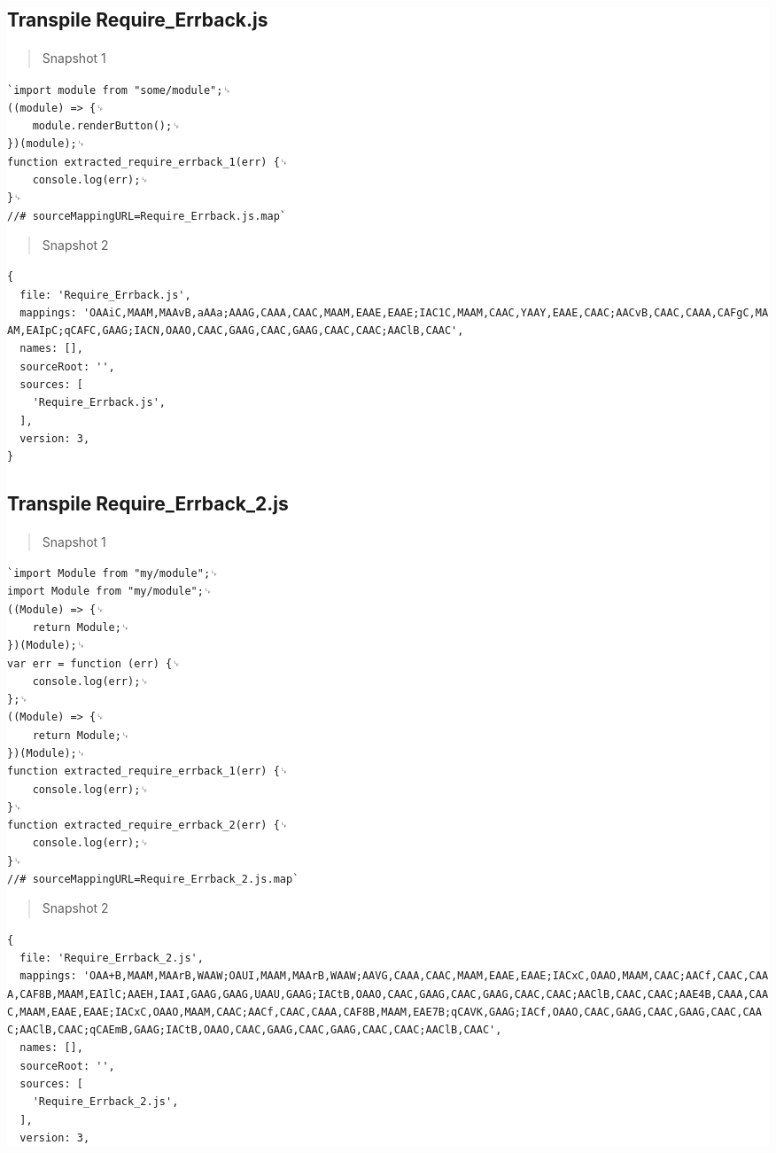 ## Transpile Require_Errback.js

> Snapshot 1

    `import module from "some/module";␊
    ((module) => {␊
        module.renderButton();␊
    })(module);␊
    function extracted_require_errback_1(err) {␊
        console.log(err);␊
    }␊
    //# sourceMappingURL=Require_Errback.js.map`

> Snapshot 2

    {
      file: 'Require_Errback.js',
      mappings: 'OAAiC,MAAM,MAAvB,aAAa;AAAG,CAAA,CAAC,MAAM,EAAE,EAAE;IAC1C,MAAM,CAAC,YAAY,EAAE,CAAC;AACvB,CAAC,CAAA,CAFgC,MAAM,EAIpC;qCAFC,GAAG;IACN,OAAO,CAAC,GAAG,CAAC,GAAG,CAAC,CAAC;AAClB,CAAC',
      names: [],
      sourceRoot: '',
      sources: [
        'Require_Errback.js',
      ],
      version: 3,
    }

## Transpile Require_Errback_2.js

> Snapshot 1

    `import Module from "my/module";␊
    import Module from "my/module";␊
    ((Module) => {␊
        return Module;␊
    })(Module);␊
    var err = function (err) {␊
        console.log(err);␊
    };␊
    ((Module) => {␊
        return Module;␊
    })(Module);␊
    function extracted_require_errback_1(err) {␊
        console.log(err);␊
    }␊
    function extracted_require_errback_2(err) {␊
        console.log(err);␊
    }␊
    //# sourceMappingURL=Require_Errback_2.js.map`

> Snapshot 2

    {
      file: 'Require_Errback_2.js',
      mappings: 'OAA+B,MAAM,MAArB,WAAW;OAUI,MAAM,MAArB,WAAW;AAVG,CAAA,CAAC,MAAM,EAAE,EAAE;IACxC,OAAO,MAAM,CAAC;AACf,CAAC,CAAA,CAF8B,MAAM,EAIlC;AAEH,IAAI,GAAG,GAAG,UAAU,GAAG;IACtB,OAAO,CAAC,GAAG,CAAC,GAAG,CAAC,CAAC;AAClB,CAAC,CAAC;AAE4B,CAAA,CAAC,MAAM,EAAE,EAAE;IACxC,OAAO,MAAM,CAAC;AACf,CAAC,CAAA,CAF8B,MAAM,EAE7B;qCAVK,GAAG;IACf,OAAO,CAAC,GAAG,CAAC,GAAG,CAAC,CAAC;AAClB,CAAC;qCAEmB,GAAG;IACtB,OAAO,CAAC,GAAG,CAAC,GAAG,CAAC,CAAC;AAClB,CAAC',
      names: [],
      sourceRoot: '',
      sources: [
        'Require_Errback_2.js',
      ],
      version: 3,